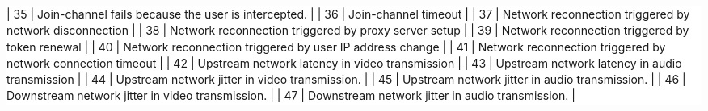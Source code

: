| 35          | Join-channel fails because the user is intercepted.          |
| 36          | Join-channel timeout                                         |
| 37          | Network reconnection triggered by network disconnection      |
| 38          | Network reconnection triggered by proxy server setup         |
| 39          | Network reconnection triggered by token renewal              |
| 40          | Network reconnection triggered by user IP address change     |
| 41          | Network reconnection triggered by network connection timeout |
| 42          | Upstream network latency in video transmission               |
| 43          | Upstream network latency in audio transmission               |
| 44          | Upstream network jitter in video transmission.               |
| 45          | Upstream network jitter in audio transmission.               |
| 46          | Downstream network jitter in video transmission.             |
| 47          | Downstream network jitter in audio transmission.             |